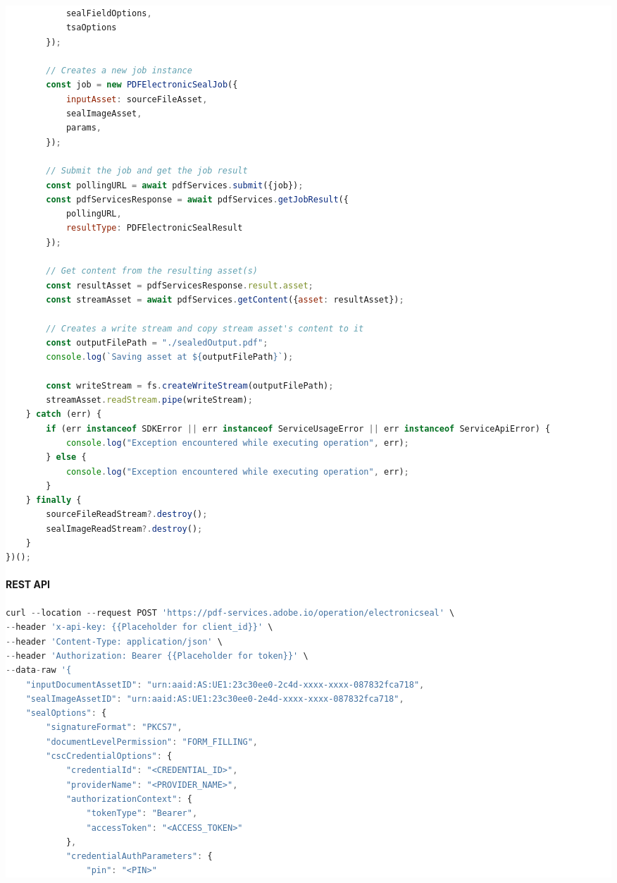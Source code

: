 ```javascript
            sealFieldOptions,
            tsaOptions
        });

        // Creates a new job instance
        const job = new PDFElectronicSealJob({
            inputAsset: sourceFileAsset,
            sealImageAsset,
            params,
        });

        // Submit the job and get the job result
        const pollingURL = await pdfServices.submit({job});
        const pdfServicesResponse = await pdfServices.getJobResult({
            pollingURL,
            resultType: PDFElectronicSealResult
        });

        // Get content from the resulting asset(s)
        const resultAsset = pdfServicesResponse.result.asset;
        const streamAsset = await pdfServices.getContent({asset: resultAsset});

        // Creates a write stream and copy stream asset's content to it
        const outputFilePath = "./sealedOutput.pdf";
        console.log(`Saving asset at ${outputFilePath}`);

        const writeStream = fs.createWriteStream(outputFilePath);
        streamAsset.readStream.pipe(writeStream);
    } catch (err) {
        if (err instanceof SDKError || err instanceof ServiceUsageError || err instanceof ServiceApiError) {
            console.log("Exception encountered while executing operation", err);
        } else {
            console.log("Exception encountered while executing operation", err);
        }
    } finally {
        sourceFileReadStream?.destroy();
        sealImageReadStream?.destroy();
    }
})();
```

#### REST API
```javascript
curl --location --request POST 'https://pdf-services.adobe.io/operation/electronicseal' \
--header 'x-api-key: {{Placeholder for client_id}}' \
--header 'Content-Type: application/json' \
--header 'Authorization: Bearer {{Placeholder for token}}' \
--data-raw '{
    "inputDocumentAssetID": "urn:aaid:AS:UE1:23c30ee0-2c4d-xxxx-xxxx-087832fca718",
    "sealImageAssetID": "urn:aaid:AS:UE1:23c30ee0-2e4d-xxxx-xxxx-087832fca718",
    "sealOptions": {
        "signatureFormat": "PKCS7",
        "documentLevelPermission": "FORM_FILLING",
        "cscCredentialOptions": {
            "credentialId": "<CREDENTIAL_ID>",
            "providerName": "<PROVIDER_NAME>",
            "authorizationContext": {
                "tokenType": "Bearer",
                "accessToken": "<ACCESS_TOKEN>"
            },
            "credentialAuthParameters": {
                "pin": "<PIN>"
```